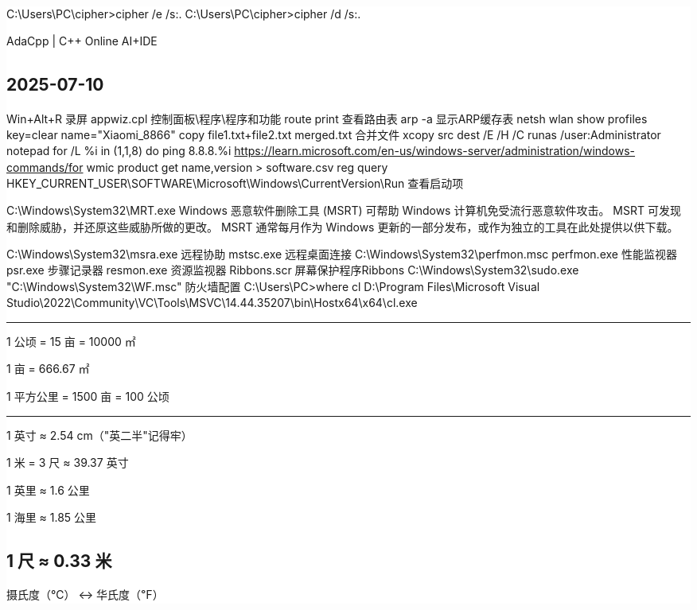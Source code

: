 C:\Users\PC\cipher>cipher /e /s:.
C:\Users\PC\cipher>cipher /d /s:.

AdaCpp | C++ Online AI+IDE

## 2025-07-10
Win+Alt+R 录屏
appwiz.cpl 控制面板\程序\程序和功能
route print 查看路由表
arp -a 显示ARP缓存表
netsh wlan show profiles key=clear name="Xiaomi_8866"
copy file1.txt+file2.txt merged.txt 合并文件
xcopy src dest /E /H /C
runas /user:Administrator notepad
for /L %i in (1,1,8) do ping 8.8.8.%i
https://learn.microsoft.com/en-us/windows-server/administration/windows-commands/for
wmic product get name,version > software.csv
reg query HKEY_CURRENT_USER\SOFTWARE\Microsoft\Windows\CurrentVersion\Run 查看启动项

C:\Windows\System32\MRT.exe
Windows 恶意软件删除工具 (MSRT) 可帮助 Windows 计算机免受流行恶意软件攻击。 MSRT 可发现和删除威胁，并还原这些威胁所做的更改。 MSRT 通常每月作为 Windows 更新的一部分发布，或作为独立的工具在此处提供以供下载。

C:\Windows\System32\msra.exe 远程协助
mstsc.exe 远程桌面连接
C:\Windows\System32\perfmon.msc perfmon.exe 性能监视器
psr.exe 步骤记录器
resmon.exe 资源监视器
Ribbons.scr 屏幕保护程序Ribbons
C:\Windows\System32\sudo.exe
"C:\Windows\System32\WF.msc" 防火墙配置
C:\Users\PC>where cl
D:\Program Files\Microsoft Visual Studio\2022\Community\VC\Tools\MSVC\14.44.35207\bin\Hostx64\x64\cl.exe

---
1 公顷 = 15 亩 = 10000 ㎡

1 亩 = 666.67 ㎡

1 平方公里 = 1500 亩 = 100 公顷

---
1 英寸 ≈ 2.54 cm（"英二半"记得牢）

1 米 = 3 尺 ≈ 39.37 英寸

1 英里 ≈ 1.6 公里

1 海里 ≈ 1.85 公里

1 尺 ≈ 0.33 米
---

摄氏度（℃） ↔ 华氏度（℉）
